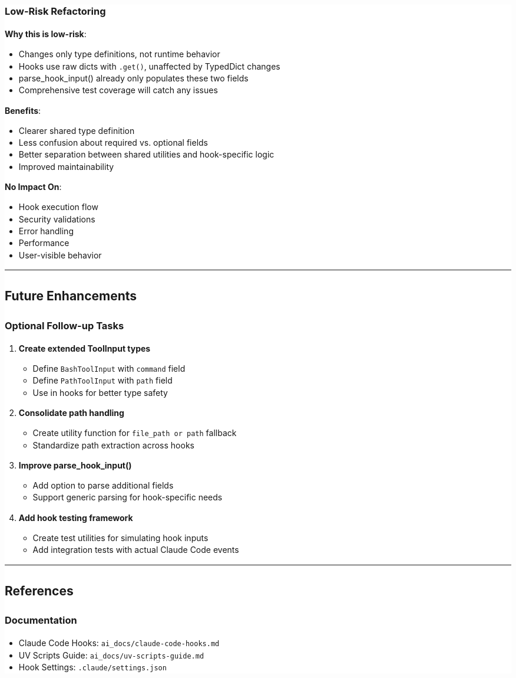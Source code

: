### Low-Risk Refactoring

**Why this is low-risk**:
- Changes only type definitions, not runtime behavior
- Hooks use raw dicts with `.get()`, unaffected by TypedDict changes
- parse_hook_input() already only populates these two fields
- Comprehensive test coverage will catch any issues

**Benefits**:
- Clearer shared type definition
- Less confusion about required vs. optional fields
- Better separation between shared utilities and hook-specific logic
- Improved maintainability

**No Impact On**:
- Hook execution flow
- Security validations
- Error handling
- Performance
- User-visible behavior

---

## Future Enhancements

### Optional Follow-up Tasks

1. **Create extended ToolInput types**
   - Define `BashToolInput` with `command` field
   - Define `PathToolInput` with `path` field
   - Use in hooks for better type safety

2. **Consolidate path handling**
   - Create utility function for `file_path or path` fallback
   - Standardize path extraction across hooks

3. **Improve parse_hook_input()**
   - Add option to parse additional fields
   - Support generic parsing for hook-specific needs

4. **Add hook testing framework**
   - Create test utilities for simulating hook inputs
   - Add integration tests with actual Claude Code events

---

## References

### Documentation
- Claude Code Hooks: `ai_docs/claude-code-hooks.md`
- UV Scripts Guide: `ai_docs/uv-scripts-guide.md`
- Hook Settings: `.claude/settings.json`
